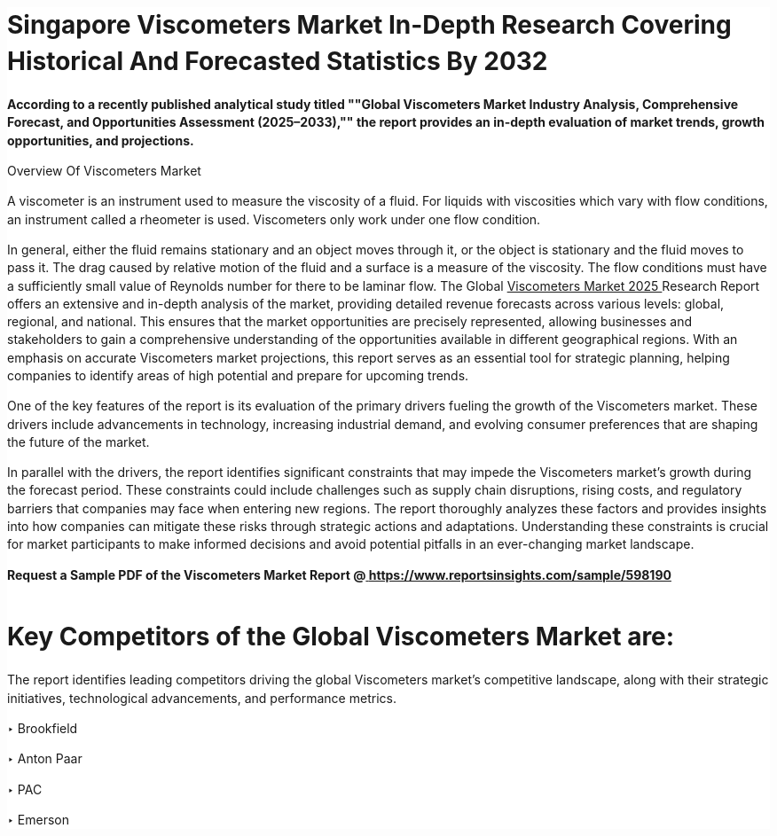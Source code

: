 # Singapore Viscometers Market In-Depth Research Covering Historical And Forecasted Statistics By 2032

<strong>According to a recently published analytical study titled ""Global Viscometers Market Industry Analysis, Comprehensive Forecast, and Opportunities Assessment (2025–2033),"" the report provides an in-depth evaluation of market trends, growth opportunities, and projections.</strong>

Overview Of Viscometers Market

A viscometer is an instrument used to measure the viscosity of a fluid. For liquids with viscosities which vary with flow conditions, an instrument called a rheometer is used. Viscometers only work under one flow condition.

In general, either the fluid remains stationary and an object moves through it, or the object is stationary and the fluid moves to pass it. The drag caused by relative motion of the fluid and a surface is a measure of the viscosity. The flow conditions must have a sufficiently small value of Reynolds number for there to be laminar flow. The Global <a href=https://www.reportsinsights.com/sample/598190>Viscometers Market 2025 </a> Research Report offers an extensive and in-depth analysis of the market, providing detailed revenue forecasts across various levels: global, regional, and national. This ensures that the market opportunities are precisely represented, allowing businesses and stakeholders to gain a comprehensive understanding of the opportunities available in different geographical regions. With an emphasis on accurate Viscometers market projections, this report serves as an essential tool for strategic planning, helping companies to identify areas of high potential and prepare for upcoming trends.

One of the key features of the report is its evaluation of the primary drivers fueling the growth of the Viscometers market. These drivers include advancements in technology, increasing industrial demand, and evolving consumer preferences that are shaping the future of the market. 

In parallel with the drivers, the report identifies significant constraints that may impede the Viscometers market’s growth during the forecast period. These constraints could include challenges such as supply chain disruptions, rising costs, and regulatory barriers that companies may face when entering new regions. The report thoroughly analyzes these factors and provides insights into how companies can mitigate these risks through strategic actions and adaptations. Understanding these constraints is crucial for market participants to make informed decisions and avoid potential pitfalls in an ever-changing market landscape.

<strong>Request a Sample PDF of the Viscometers Market Report </strong><strong>@<a href=https://www.reportsinsights.com/sample/598190> https://www.reportsinsights.com/sample/598190</a></strong></font>

# <strong>Key Competitors of the Global Viscometers Market are:</strong>

The report identifies leading competitors driving the global Viscometers market’s competitive landscape, along with their strategic initiatives, technological advancements, and performance metrics.

‣ Brookfield

‣ Anton Paar

‣ PAC

‣ Emerson

